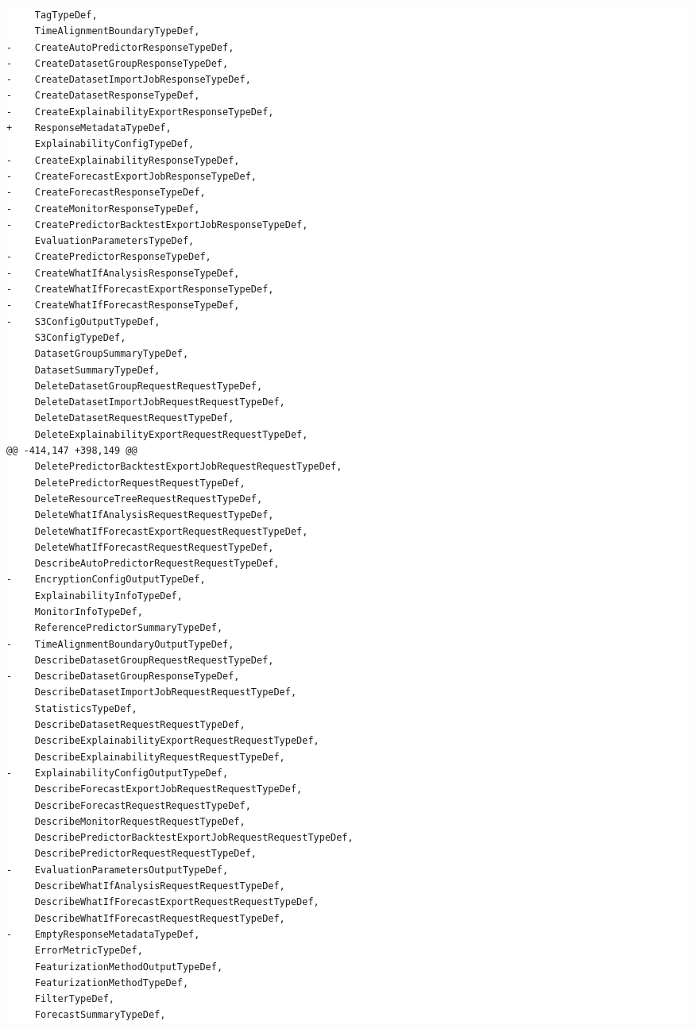 ```
     TagTypeDef,
     TimeAlignmentBoundaryTypeDef,
-    CreateAutoPredictorResponseTypeDef,
-    CreateDatasetGroupResponseTypeDef,
-    CreateDatasetImportJobResponseTypeDef,
-    CreateDatasetResponseTypeDef,
-    CreateExplainabilityExportResponseTypeDef,
+    ResponseMetadataTypeDef,
     ExplainabilityConfigTypeDef,
-    CreateExplainabilityResponseTypeDef,
-    CreateForecastExportJobResponseTypeDef,
-    CreateForecastResponseTypeDef,
-    CreateMonitorResponseTypeDef,
-    CreatePredictorBacktestExportJobResponseTypeDef,
     EvaluationParametersTypeDef,
-    CreatePredictorResponseTypeDef,
-    CreateWhatIfAnalysisResponseTypeDef,
-    CreateWhatIfForecastExportResponseTypeDef,
-    CreateWhatIfForecastResponseTypeDef,
-    S3ConfigOutputTypeDef,
     S3ConfigTypeDef,
     DatasetGroupSummaryTypeDef,
     DatasetSummaryTypeDef,
     DeleteDatasetGroupRequestRequestTypeDef,
     DeleteDatasetImportJobRequestRequestTypeDef,
     DeleteDatasetRequestRequestTypeDef,
     DeleteExplainabilityExportRequestRequestTypeDef,
@@ -414,147 +398,149 @@
     DeletePredictorBacktestExportJobRequestRequestTypeDef,
     DeletePredictorRequestRequestTypeDef,
     DeleteResourceTreeRequestRequestTypeDef,
     DeleteWhatIfAnalysisRequestRequestTypeDef,
     DeleteWhatIfForecastExportRequestRequestTypeDef,
     DeleteWhatIfForecastRequestRequestTypeDef,
     DescribeAutoPredictorRequestRequestTypeDef,
-    EncryptionConfigOutputTypeDef,
     ExplainabilityInfoTypeDef,
     MonitorInfoTypeDef,
     ReferencePredictorSummaryTypeDef,
-    TimeAlignmentBoundaryOutputTypeDef,
     DescribeDatasetGroupRequestRequestTypeDef,
-    DescribeDatasetGroupResponseTypeDef,
     DescribeDatasetImportJobRequestRequestTypeDef,
     StatisticsTypeDef,
     DescribeDatasetRequestRequestTypeDef,
     DescribeExplainabilityExportRequestRequestTypeDef,
     DescribeExplainabilityRequestRequestTypeDef,
-    ExplainabilityConfigOutputTypeDef,
     DescribeForecastExportJobRequestRequestTypeDef,
     DescribeForecastRequestRequestTypeDef,
     DescribeMonitorRequestRequestTypeDef,
     DescribePredictorBacktestExportJobRequestRequestTypeDef,
     DescribePredictorRequestRequestTypeDef,
-    EvaluationParametersOutputTypeDef,
     DescribeWhatIfAnalysisRequestRequestTypeDef,
     DescribeWhatIfForecastExportRequestRequestTypeDef,
     DescribeWhatIfForecastRequestRequestTypeDef,
-    EmptyResponseMetadataTypeDef,
     ErrorMetricTypeDef,
     FeaturizationMethodOutputTypeDef,
     FeaturizationMethodTypeDef,
     FilterTypeDef,
     ForecastSummaryTypeDef,
```